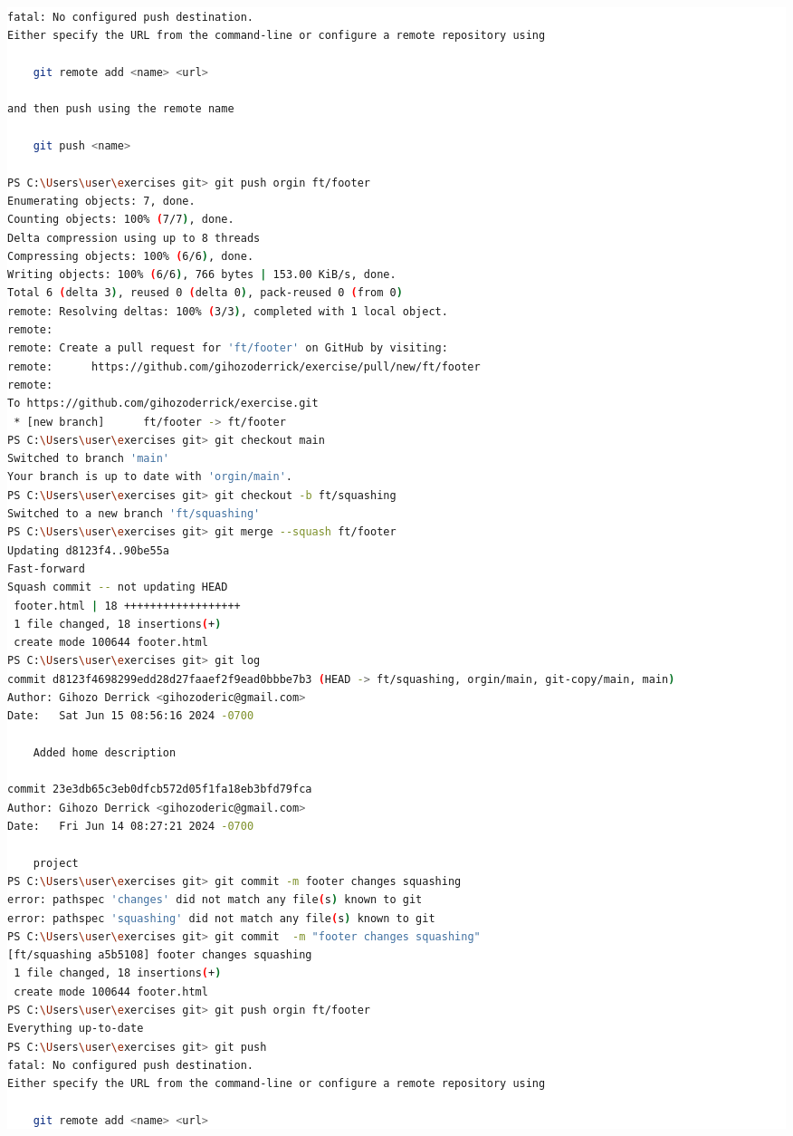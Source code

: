 ```bash PS C:\Users\user\exercises git> git checkout -b ft/footer
fatal: No configured push destination.
Either specify the URL from the command-line or configure a remote repository using

    git remote add <name> <url>

and then push using the remote name

    git push <name>

PS C:\Users\user\exercises git> git push orgin ft/footer
Enumerating objects: 7, done.
Counting objects: 100% (7/7), done.
Delta compression using up to 8 threads
Compressing objects: 100% (6/6), done.
Writing objects: 100% (6/6), 766 bytes | 153.00 KiB/s, done.
Total 6 (delta 3), reused 0 (delta 0), pack-reused 0 (from 0)
remote: Resolving deltas: 100% (3/3), completed with 1 local object.
remote:
remote: Create a pull request for 'ft/footer' on GitHub by visiting:
remote:      https://github.com/gihozoderrick/exercise/pull/new/ft/footer
remote:
To https://github.com/gihozoderrick/exercise.git
 * [new branch]      ft/footer -> ft/footer
PS C:\Users\user\exercises git> git checkout main
Switched to branch 'main'
Your branch is up to date with 'orgin/main'.
PS C:\Users\user\exercises git> git checkout -b ft/squashing
Switched to a new branch 'ft/squashing'
PS C:\Users\user\exercises git> git merge --squash ft/footer   
Updating d8123f4..90be55a
Fast-forward
Squash commit -- not updating HEAD
 footer.html | 18 ++++++++++++++++++
 1 file changed, 18 insertions(+)
 create mode 100644 footer.html
PS C:\Users\user\exercises git> git log 
commit d8123f4698299edd28d27faaef2f9ead0bbbe7b3 (HEAD -> ft/squashing, orgin/main, git-copy/main, main)
Author: Gihozo Derrick <gihozoderic@gmail.com>
Date:   Sat Jun 15 08:56:16 2024 -0700

    Added home description

commit 23e3db65c3eb0dfcb572d05f1fa18eb3bfd79fca
Author: Gihozo Derrick <gihozoderic@gmail.com>
Date:   Fri Jun 14 08:27:21 2024 -0700

    project
PS C:\Users\user\exercises git> git commit -m footer changes squashing
error: pathspec 'changes' did not match any file(s) known to git
error: pathspec 'squashing' did not match any file(s) known to git
PS C:\Users\user\exercises git> git commit  -m "footer changes squashing"
[ft/squashing a5b5108] footer changes squashing
 1 file changed, 18 insertions(+)
 create mode 100644 footer.html
PS C:\Users\user\exercises git> git push orgin ft/footer
Everything up-to-date
PS C:\Users\user\exercises git> git push
fatal: No configured push destination.
Either specify the URL from the command-line or configure a remote repository using

    git remote add <name> <url>

```